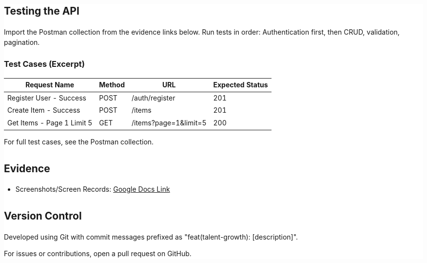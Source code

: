 ## Testing the API
Import the Postman collection from the evidence links below. Run tests in order: Authentication first, then CRUD, validation, pagination.

### Test Cases (Excerpt)
| Request Name | Method | URL | Expected Status |
|--------------|--------|-----|-----------------|
| Register User - Success | POST | /auth/register | 201 |
| Create Item - Success | POST | /items | 201 |
| Get Items - Page 1 Limit 5 | GET | /items?page=1&limit=5 | 200 |

For full test cases, see the Postman collection.

## Evidence
- Screenshots/Screen Records: [Google Docs Link](https://docs.google.com/document/d/1xIPa5kAZHemiojMbqgpYf88KH6b_62SRn_YPsYK5k4M/edit?usp=sharing)

## Version Control
Developed using Git with commit messages prefixed as "feat(talent-growth): [description]".

For issues or contributions, open a pull request on GitHub.
